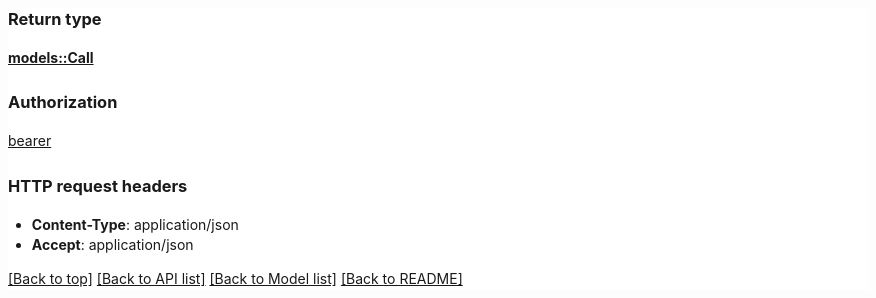 ### Return type

[**models::Call**](Call.md)

### Authorization

[bearer](../README.md#bearer)

### HTTP request headers

- **Content-Type**: application/json
- **Accept**: application/json

[[Back to top]](#) [[Back to API list]](../README.md#documentation-for-api-endpoints) [[Back to Model list]](../README.md#documentation-for-models) [[Back to README]](../README.md)

